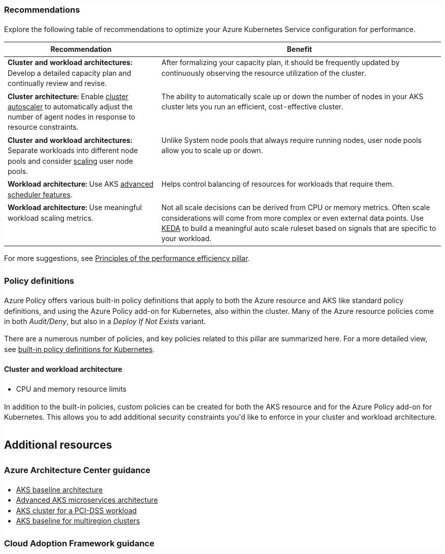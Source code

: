 ### Recommendations

Explore the following table of recommendations to optimize your Azure Kubernetes Service configuration for performance.

| Recommendation | Benefit |
|--------|----|
|**Cluster and workload architectures:** Develop a detailed capacity plan and continually review and revise.|After formalizing your capacity plan, it should be frequently updated by continuously observing the resource utilization of the cluster.|
|**Cluster architecture:** Enable [cluster autoscaler](/azure/aks/cluster-autoscaler) to automatically adjust the number of agent nodes in response to resource constraints.|The ability to automatically scale up or down the number of nodes in your AKS cluster lets you run an efficient, cost-effective cluster.|
|**Cluster and workload architectures:** Separate workloads into different node pools and consider [scaling](/azure/aks/scale-cluster) user node pools.|Unlike System node pools that always require running nodes, user node pools allow you to scale up or down.|
|**Workload architecture:** Use AKS [advanced scheduler features](/azure/aks/operator-best-practices-advanced-scheduler). | Helps control balancing of resources for workloads that require them.|
|**Workload architecture:** Use meaningful workload scaling metrics.|Not all scale decisions can be derived from CPU or memory metrics. Often scale considerations will come from more complex or even external data points. Use [KEDA](/training/modules/aks-app-scale-keda/) to build a meaningful auto scale ruleset based on signals that are specific to your workload.|

For more suggestions, see [Principles of the performance efficiency pillar](/azure/architecture/framework/scalability/principles).

### Policy definitions

Azure Policy offers various built-in policy definitions that apply to both the Azure resource and AKS like standard policy definitions, and using the Azure Policy add-on for Kubernetes, also within the cluster. Many of the Azure resource policies come in both *Audit/Deny*, but also in a *Deploy If Not Exists* variant.

There are a numerous number of policies, and key policies related to this pillar are summarized here. For a more detailed view, see [built-in policy definitions for Kubernetes](/azure/governance/policy/samples/built-in-policies#kubernetes).

#### Cluster and workload architecture

- CPU and memory resource limits

In addition to the built-in policies, custom policies can be created for both the AKS resource and for the Azure Policy add-on for Kubernetes. This allows you to add additional security constraints you'd like to enforce in your cluster and workload architecture.

## Additional resources

### Azure Architecture Center guidance

- [AKS baseline architecture](/azure/architecture/reference-architectures/containers/aks/secure-baseline-aks)
- [Advanced AKS microservices architecture](/azure/architecture/reference-architectures/containers/aks-microservices/aks-microservices-advanced)
- [AKS cluster for a PCI-DSS workload](/azure/architecture/reference-architectures/containers/aks-pci/aks-pci-intro)
- [AKS baseline for multiregion clusters](/azure/architecture/reference-architectures/containers/aks-multi-region/aks-multi-cluster)

### Cloud Adoption Framework guidance
